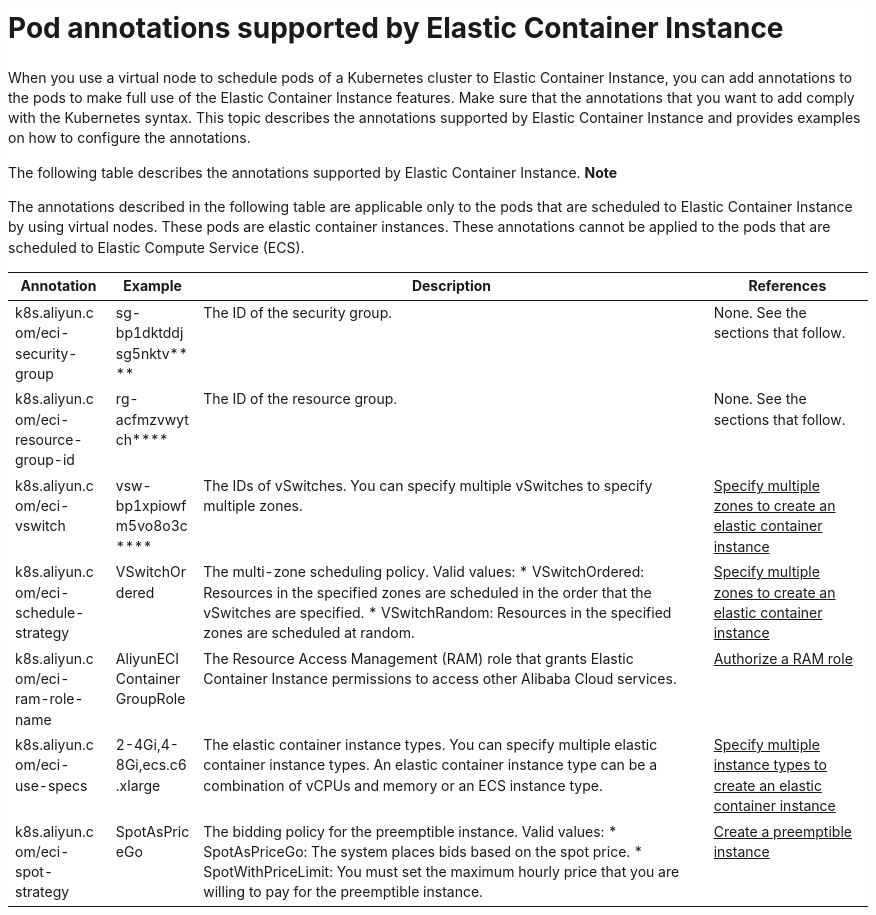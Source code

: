 Pod annotations supported by Elastic Container Instance 
============================================================================

When you use a virtual node to schedule pods of a Kubernetes cluster to Elastic Container Instance, you can add annotations to the pods to make full use of the Elastic Container Instance features. Make sure that the annotations that you want to add comply with the Kubernetes syntax. This topic describes the annotations supported by Elastic Container Instance and provides examples on how to configure the annotations. 

The following table describes the annotations supported by Elastic Container Instance. 
**Note**

The annotations described in the following table are applicable only to the pods that are scheduled to Elastic Container Instance by using virtual nodes. These pods are elastic container instances. These annotations cannot be applied to the pods that are scheduled to Elastic Compute Service (ECS).


|                   Annotation                   |            Example             |                                                                                                                                                                          Description                                                                                                                                                                          |                                                        References                                                        |
|------------------------------------------------|--------------------------------|---------------------------------------------------------------------------------------------------------------------------------------------------------------------------------------------------------------------------------------------------------------------------------------------------------------------------------------------------------------|--------------------------------------------------------------------------------------------------------------------------|
| k8s.aliyun.com/eci-security-group              | sg-bp1dktddjsg5nktv\*\*\*\*    | The ID of the security group.                                                                                                                                                                                                                                                                                                                                 | None. See the sections that follow.                                                                                      |
| k8s.aliyun.com/eci-resource-group-id           | rg-acfmzvwytch\*\*\*\*         | The ID of the resource group.                                                                                                                                                                                                                                                                                                                                 | None. See the sections that follow.                                                                                      |
| k8s.aliyun.com/eci-vswitch                     | vsw-bp1xpiowfm5vo8o3c\*\*\*\*  | The IDs of vSwitches. You can specify multiple vSwitches to specify multiple zones.                                                                                                                                                                                                                                                                           | [Specify multiple zones to create an elastic container instance]()                                       |
| k8s.aliyun.com/eci-schedule-strategy           | VSwitchOrdered                 | The multi-zone scheduling policy. Valid values: * VSwitchOrdered: Resources in the specified zones are scheduled in the order that the vSwitches are specified.   * VSwitchRandom: Resources in the specified zones are scheduled at random.               | [Specify multiple zones to create an elastic container instance]()                                       |
| k8s.aliyun.com/eci-ram-role-name               | AliyunECIContainerGroupRole    | The Resource Access Management (RAM) role that grants Elastic Container Instance permissions to access other Alibaba Cloud services.                                                                                                                                                                                                                          | [Authorize a RAM role]()                                                                                 |
| k8s.aliyun.com/eci-use-specs                   | 2-4Gi,4-8Gi,ecs.c6.xlarge      | The elastic container instance types. You can specify multiple elastic container instance types. An elastic container instance type can be a combination of vCPUs and memory or an ECS instance type.                                                                                                                                                         | [Specify multiple instance types to create an elastic container instance]()                              |
| k8s.aliyun.com/eci-spot-strategy               |  SpotAsPriceGo | The bidding policy for the preemptible instance. Valid values: * SpotAsPriceGo: The system places bids based on the spot price.   * SpotWithPriceLimit: You must set the maximum hourly price that you are willing to pay for the preemptible instance.    | [Create a preemptible instance]()                                                                        |